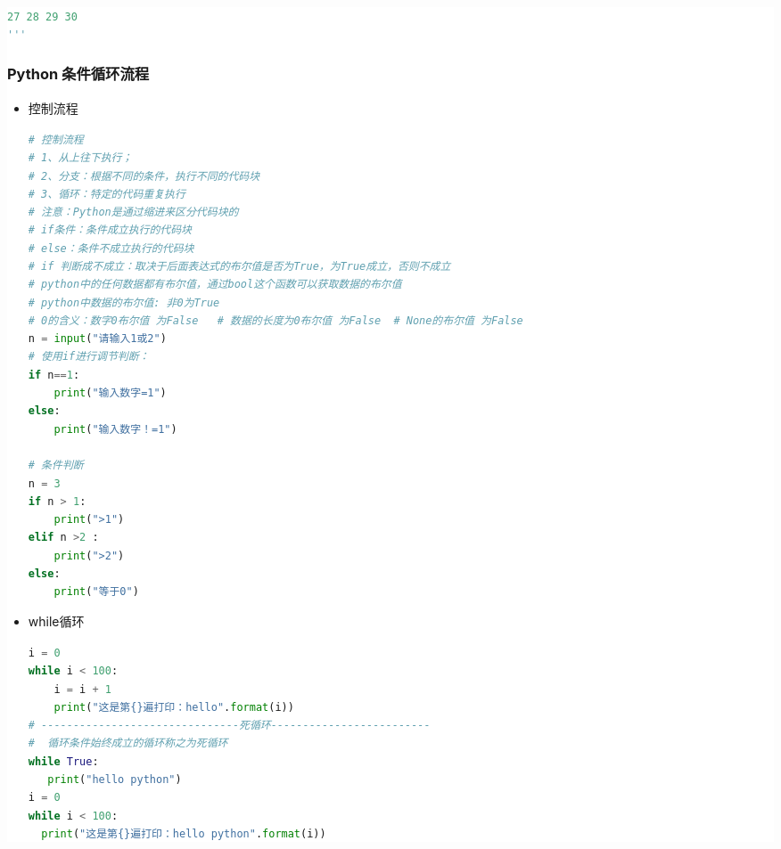   ```python
  27 28 29 30
  '''
  ```


### Python 条件循环流程

- 控制流程

  ```python
  # 控制流程
  # 1、从上往下执行；
  # 2、分支：根据不同的条件，执行不同的代码块
  # 3、循环：特定的代码重复执行
  # 注意：Python是通过缩进来区分代码块的
  # if条件：条件成立执行的代码块
  # else：条件不成立执行的代码块
  # if 判断成不成立：取决于后面表达式的布尔值是否为True，为True成立，否则不成立
  # python中的任何数据都有布尔值，通过bool这个函数可以获取数据的布尔值
  # python中数据的布尔值: 非0为True
  # 0的含义：数字0布尔值 为False   # 数据的长度为0布尔值 为False  # None的布尔值 为False
  n = input("请输入1或2")
  # 使用if进行调节判断：
  if n==1:
      print("输入数字=1")
  else:
      print("输入数字！=1")
      
  # 条件判断
  n = 3
  if n > 1:
      print(">1")
  elif n >2 :
      print(">2")
  else:
      print("等于0")
  
  ```

- while循环

  ```python
  i = 0
  while i < 100:
      i = i + 1
      print("这是第{}遍打印：hello".format(i))
  # -------------------------------死循环-------------------------
  #  循环条件始终成立的循环称之为死循环
  while True:
     print("hello python")
  i = 0
  while i < 100:
    print("这是第{}遍打印：hello python".format(i))
  ```
